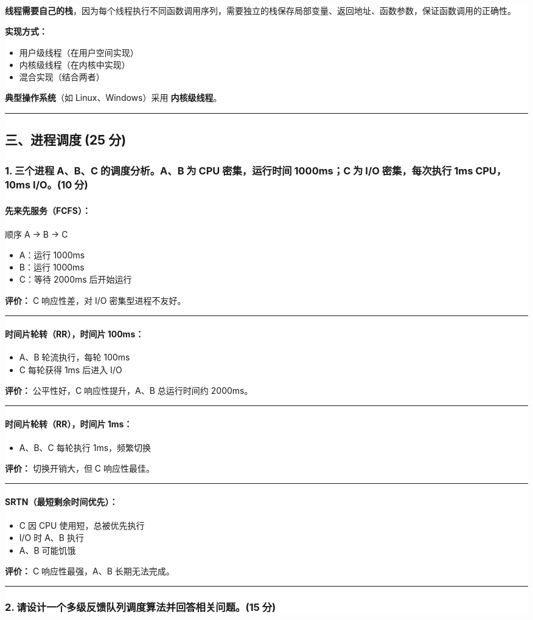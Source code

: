 **线程需要自己的栈**，因为每个线程执行不同函数调用序列，需要独立的栈保存局部变量、返回地址、函数参数，保证函数调用的正确性。

**实现方式：**

- 用户级线程（在用户空间实现）  
- 内核级线程（在内核中实现）  
- 混合实现（结合两者）  

**典型操作系统**（如 Linux、Windows）采用 **内核级线程**。

---

## 三、进程调度 (25 分)

### 1. 三个进程 A、B、C 的调度分析。A、B 为 CPU 密集，运行时间 1000ms；C 为 I/O 密集，每次执行 1ms CPU，10ms I/O。(10 分)

#### 先来先服务（FCFS）：

顺序 A → B → C  
- A：运行 1000ms  
- B：运行 1000ms  
- C：等待 2000ms 后开始运行  

**评价：** C 响应性差，对 I/O 密集型进程不友好。

---

#### 时间片轮转（RR），时间片 100ms：

- A、B 轮流执行，每轮 100ms  
- C 每轮获得 1ms 后进入 I/O  

**评价：** 公平性好，C 响应性提升，A、B 总运行时间约 2000ms。

---

#### 时间片轮转（RR），时间片 1ms：

- A、B、C 每轮执行 1ms，频繁切换  

**评价：** 切换开销大，但 C 响应性最佳。

---

#### SRTN（最短剩余时间优先）：

- C 因 CPU 使用短，总被优先执行  
- I/O 时 A、B 执行  
- A、B 可能饥饿

**评价：** C 响应性最强，A、B 长期无法完成。

---

### 2. 请设计一个多级反馈队列调度算法并回答相关问题。(15 分)

